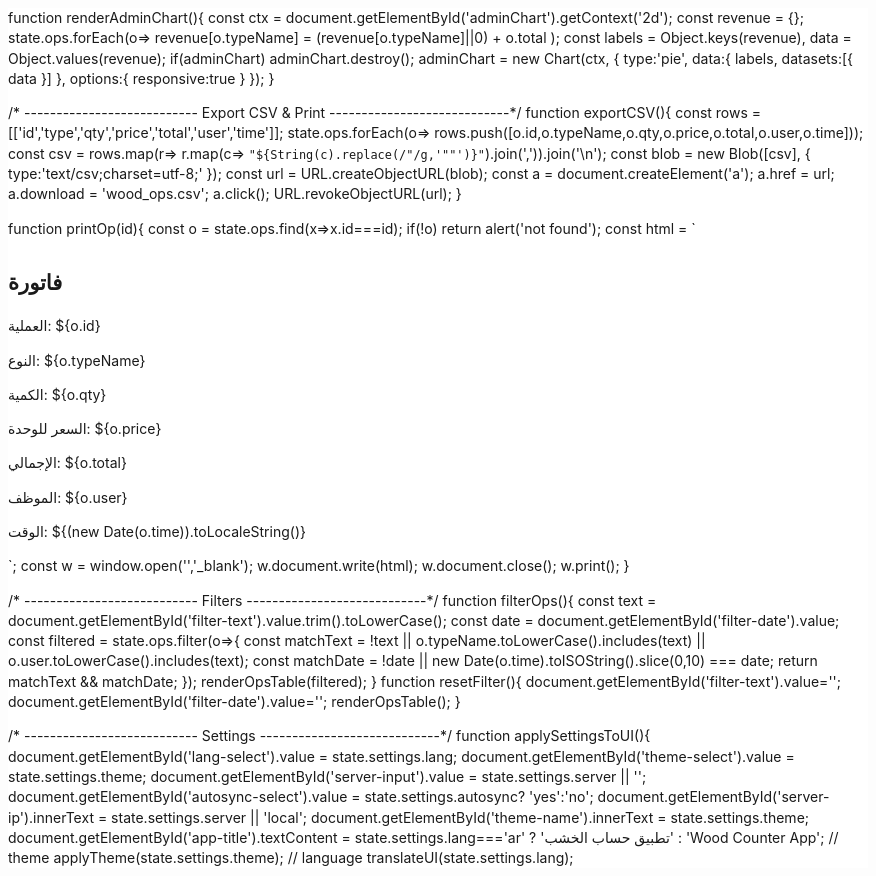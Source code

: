 function renderAdminChart(){
  const ctx = document.getElementById('adminChart').getContext('2d');
  const revenue = {};
  state.ops.forEach(o=> revenue[o.typeName] = (revenue[o.typeName]||0) + o.total );
  const labels = Object.keys(revenue), data = Object.values(revenue);
  if(adminChart) adminChart.destroy();
  adminChart = new Chart(ctx, { type:'pie', data:{ labels, datasets:[{ data }] }, options:{ responsive:true } });
}

/* ---------------------------
  Export CSV & Print
----------------------------*/
function exportCSV(){
  const rows = [['id','type','qty','price','total','user','time']];
  state.ops.forEach(o=> rows.push([o.id,o.typeName,o.qty,o.price,o.total,o.user,o.time]));
  const csv = rows.map(r=> r.map(c=> `"${String(c).replace(/"/g,'""')}"`).join(',')).join('\n');
  const blob = new Blob([csv], { type:'text/csv;charset=utf-8;' });
  const url = URL.createObjectURL(blob);
  const a = document.createElement('a'); a.href = url; a.download = 'wood_ops.csv'; a.click();
  URL.revokeObjectURL(url);
}

function printOp(id){
  const o = state.ops.find(x=>x.id===id); if(!o) return alert('not found');
  const html = `<html><head><meta charset="utf-8"><title>فاتورة</title></head><body><h2>فاتورة</h2>
  <p>العملية: ${o.id}</p><p>النوع: ${o.typeName}</p><p>الكمية: ${o.qty}</p><p>السعر للوحدة: ${o.price}</p><p>الإجمالي: ${o.total}</p>
  <p>الموظف: ${o.user}</p><p>الوقت: ${(new Date(o.time)).toLocaleString()}</p></body></html>`;
  const w = window.open('','_blank'); w.document.write(html); w.document.close(); w.print();
}

/* ---------------------------
  Filters
----------------------------*/
function filterOps(){
  const text = document.getElementById('filter-text').value.trim().toLowerCase();
  const date = document.getElementById('filter-date').value;
  const filtered = state.ops.filter(o=>{
    const matchText = !text || o.typeName.toLowerCase().includes(text) || o.user.toLowerCase().includes(text);
    const matchDate = !date || new Date(o.time).toISOString().slice(0,10) === date;
    return matchText && matchDate;
  });
  renderOpsTable(filtered);
}
function resetFilter(){ document.getElementById('filter-text').value=''; document.getElementById('filter-date').value=''; renderOpsTable(); }

/* ---------------------------
  Settings
----------------------------*/
function applySettingsToUI(){
  document.getElementById('lang-select').value = state.settings.lang;
  document.getElementById('theme-select').value = state.settings.theme;
  document.getElementById('server-input').value = state.settings.server || '';
  document.getElementById('autosync-select').value = state.settings.autosync? 'yes':'no';
  document.getElementById('server-ip').innerText = state.settings.server || 'local';
  document.getElementById('theme-name').innerText = state.settings.theme;
  document.getElementById('app-title').textContent = state.settings.lang==='ar' ? 'تطبيق حساب الخشب' : 'Wood Counter App';
  // theme
  applyTheme(state.settings.theme);
  // language
  translateUI(state.settings.lang);